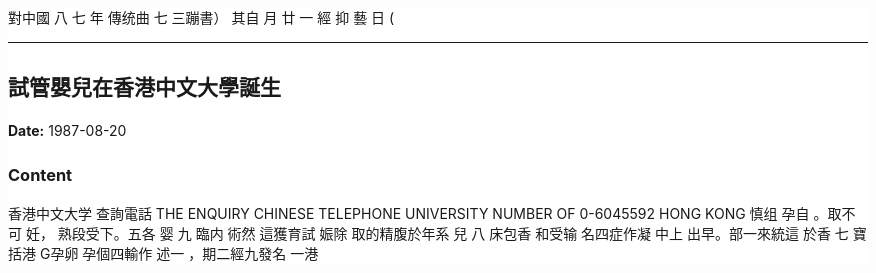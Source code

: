 對中國
八
七
年
傳统曲
七
三蹦書）
其自
月
廿
一
經
抑
藝
日
(

---

## 試管嬰兒在香港中文大學誕生

**Date:** 1987-08-20

### Content

香港中文大学
查詢電話
THE
ENQUIRY
CHINESE
TELEPHONE
UNIVERSITY
NUMBER
OF
0-6045592
HONG
KONG
慎组
孕自
。取不可
妊，
熟段受下。五各
婴
九
臨内
術然
這獲育試
娠除
取的精腹於年系
兒
八
床包香
和受输
名四症作凝
中上
出早。部一來統這
於香
七
寶括港
G孕卵
孕個四輸作
述一
，期二經九發名
一港